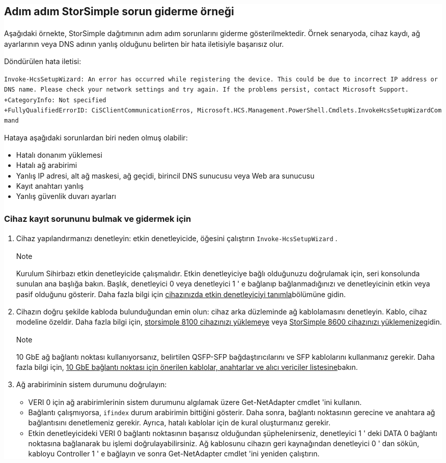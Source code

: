 ## <a name="step-by-step-storsimple-troubleshooting-example"></a>Adım adım StorSimple sorun giderme örneği
Aşağıdaki örnekte, StorSimple dağıtımının adım adım sorunlarını giderme gösterilmektedir. Örnek senaryoda, cihaz kaydı, ağ ayarlarının veya DNS adının yanlış olduğunu belirten bir hata iletisiyle başarısız olur.

Döndürülen hata iletisi:

```output
Invoke-HcsSetupWizard: An error has occurred while registering the device. This could be due to incorrect IP address or DNS name. Please check your network settings and try again. If the problems persist, contact Microsoft Support.
+CategoryInfo: Not specified
+FullyQualifiedErrorID: CiSClientCommunicationErros, Microsoft.HCS.Management.PowerShell.Cmdlets.InvokeHcsSetupWizardCommand
```

Hataya aşağıdaki sorunlardan biri neden olmuş olabilir:

* Hatalı donanım yüklemesi
* Hatalı ağ arabirimi
* Yanlış IP adresi, alt ağ maskesi, ağ geçidi, birincil DNS sunucusu veya Web ara sunucusu
* Kayıt anahtarı yanlış
* Yanlış güvenlik duvarı ayarları

### <a name="to-locate-and-fix-the-device-registration-problem"></a>Cihaz kayıt sorununu bulmak ve gidermek için
1. Cihaz yapılandırmanızı denetleyin: etkin denetleyicide, öğesini çalıştırın `Invoke-HcsSetupWizard` .
   
   > [!NOTE]
   > Kurulum Sihirbazı etkin denetleyicide çalışmalıdır. Etkin denetleyiciye bağlı olduğunuzu doğrulamak için, seri konsolunda sunulan ana başlığa bakın. Başlık, denetleyici 0 veya denetleyici 1 ' e bağlanıp bağlanmadığınızı ve denetleyicinin etkin veya pasif olduğunu gösterir. Daha fazla bilgi için [cihazınızda etkin denetleyiciyi tanımla](storsimple-8000-controller-replacement.md#identify-the-active-controller-on-your-device)bölümüne gidin.
   
2. Cihazın doğru şekilde kabloda bulunduğundan emin olun: cihaz arka düzleminde ağ kablolamasını denetleyin. Kablo, cihaz modeline özeldir. Daha fazla bilgi için, [storsimple 8100 cihazınızı yüklemeye](storsimple-8100-hardware-installation.md) veya [StorSimple 8600 cihazınızı yüklemenize](storsimple-8600-hardware-installation.md)gidin.
   
   > [!NOTE]
   > 10 GbE ağ bağlantı noktası kullanıyorsanız, belirtilen QSFP-SFP bağdaştırıcılarını ve SFP kablolarını kullanmanız gerekir. Daha fazla bilgi için, [10 GbE bağlantı noktası için önerilen kablolar, anahtarlar ve alıcı vericiler listesine](storsimple-supported-hardware-for-10-gbe-network-interfaces.md)bakın.
  
3. Ağ arabiriminin sistem durumunu doğrulayın:
   
   * VERI 0 için ağ arabirimlerinin sistem durumunu algılamak üzere Get-NetAdapter cmdlet 'ini kullanın. 
   * Bağlantı çalışmıyorsa, `ifindex` durum arabirimin bittiğini gösterir. Daha sonra, bağlantı noktasının gerecine ve anahtara ağ bağlantısını denetlemeniz gerekir. Ayrıca, hatalı kablolar için de kural oluşturmanız gerekir. 
   * Etkin denetleyicideki VERI 0 bağlantı noktasının başarısız olduğundan şüphelenirseniz, denetleyici 1 ' deki DATA 0 bağlantı noktasına bağlanarak bu işlemi doğrulayabilirsiniz. Ağ kablosunu cihazın geri kaynağından denetleyici 0 ' dan sökün, kabloyu Controller 1 ' e bağlayın ve sonra Get-NetAdapter cmdlet 'ini yeniden çalıştırın.
   

[1]: /previous-versions/windows/it-pro/windows-server-2008-R2-and-2008/dd379547(v=ws.10)
[2]: /previous-versions/windows/it-pro/windows-server-2008-R2-and-2008/dd392266(v=ws.10)